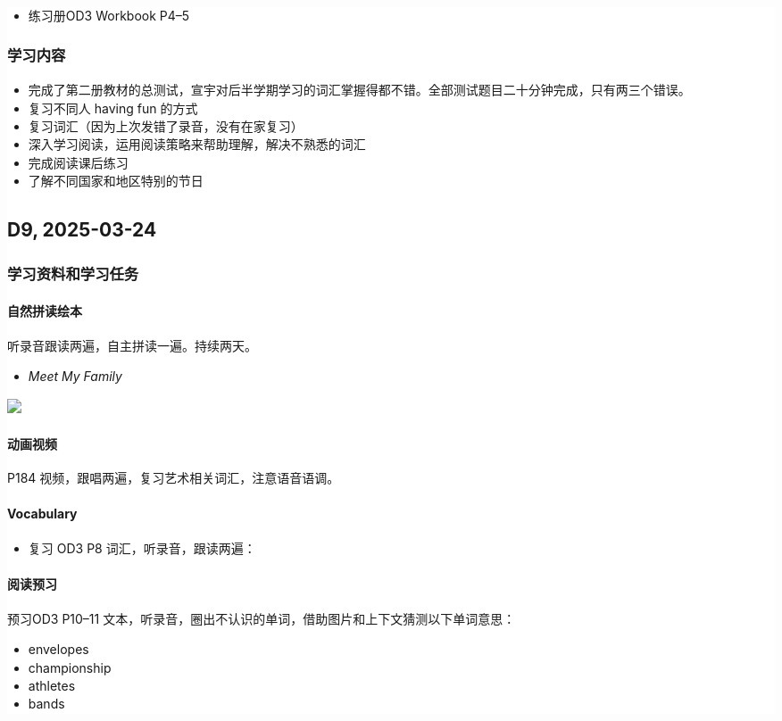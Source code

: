 - 练习册OD3 Workbook P4–5

### 学习内容

- 完成了第二册教材的总测试，宣宇对后半学期学习的词汇掌握得都不错。全部测试题目二十分钟完成，只有两三个错误。
- 复习不同人 having fun 的方式
- 复习词汇（因为上次发错了录音，没有在家复习）
- 深入学习阅读，运用阅读策略来帮助理解，解决不熟悉的词汇
- 完成阅读课后练习
- 了解不同国家和地区特别的节日

## D9, 2025-03-24

### 学习资料和学习任务

#### 自然拼读绘本

听录音跟读两遍，自主拼读一遍。持续两天。

- *Meet My Family*
<audio controls>
  <source src="https://mini-elephant-1318622621.cos.ap-chongqing.myqcloud.com/english/OPW_SB4_Disc2_Track16.mp3" type="audio/mp3">
</audio>

![](https://mini-elephant-1318622621.cos.ap-chongqing.myqcloud.com/english/OPW_4_SB_Story-5.jpeg)

#### 动画视频

P184 视频，跟唱两遍，复习艺术相关词汇，注意语音语调。

<video width="100%" height="auto" controls>
  <source src="https://mini-elephant-1318622621.cos.ap-chongqing.myqcloud.com/english/OD2_09_Story9.mp4" type="video/mp4">
</video>

#### Vocabulary

- 复习 OD3 P8 词汇，听录音，跟读两遍：
	<audio controls>
	  <source src="https://mini-elephant-1318622621.cos.ap-chongqing.myqcloud.com/english/OD2e_L3_Student_Book_Audio_1.02.mp3" type="audio/mp3">
	</audio>

#### 阅读预习

预习OD3 P10–11 文本，听录音，圈出不认识的单词，借助图片和上下文猜测以下单词意思：
- envelopes
- championship
- athletes
- bands

<audio controls>
  <source src="https://mini-elephant-1318622621.cos.ap-chongqing.myqcloud.com/english/OD2e_L3_Student_Book_Audio_1.03.mp3" type="audio/mp3">
  </audio>
